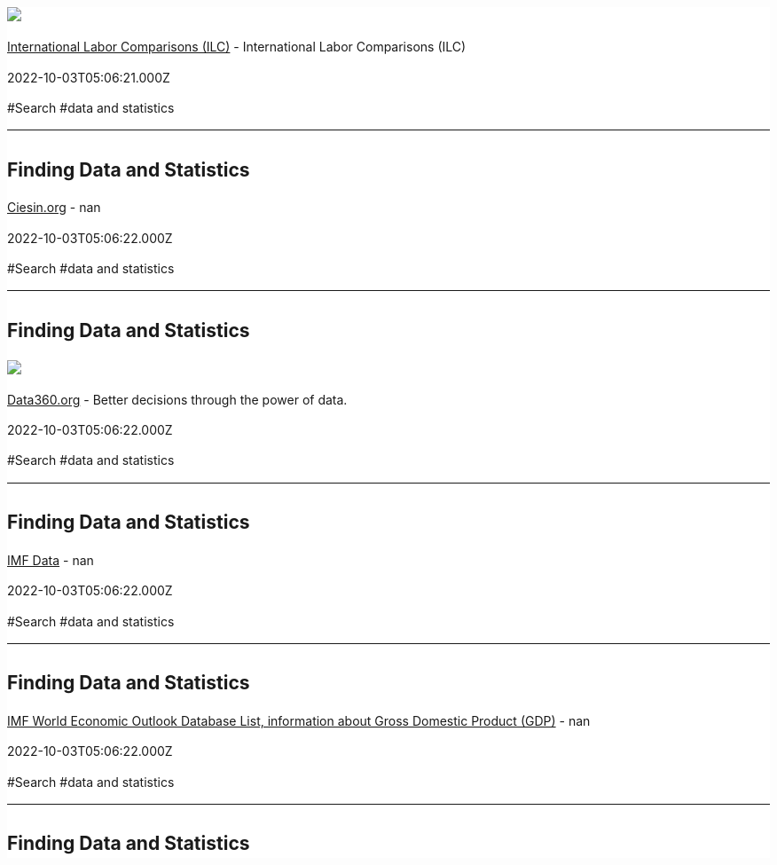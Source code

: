 ![](https://www.bls.gov/images/bls_emblem.png)

[International Labor Comparisons (ILC)](https://www.bls.gov/fls/chartbook.htm) - International Labor Comparisons (ILC)

2022-10-03T05:06:21.000Z

#Search #data and statistics

---

## Finding Data and Statistics

[Ciesin.org](https://www.ciesin.org) - nan

2022-10-03T05:06:22.000Z

#Search #data and statistics

---

## Finding Data and Statistics

![](https://thedigitalgallery.org/images/thumbs/1695143906.jpeg)

[Data360.org](https://www.data360.org) - Better decisions through the power of data.

2022-10-03T05:06:22.000Z

#Search #data and statistics

---

## Finding Data and Statistics

[IMF Data](https://www.imf.org/en/Data) - nan

2022-10-03T05:06:22.000Z

#Search #data and statistics

---

## Finding Data and Statistics

[IMF World Economic Outlook Database List, information about Gross Domestic Product (GDP)](https://www.imf.org/external/ns/cs.aspx?id=28) - nan

2022-10-03T05:06:22.000Z

#Search #data and statistics

---

## Finding Data and Statistics
